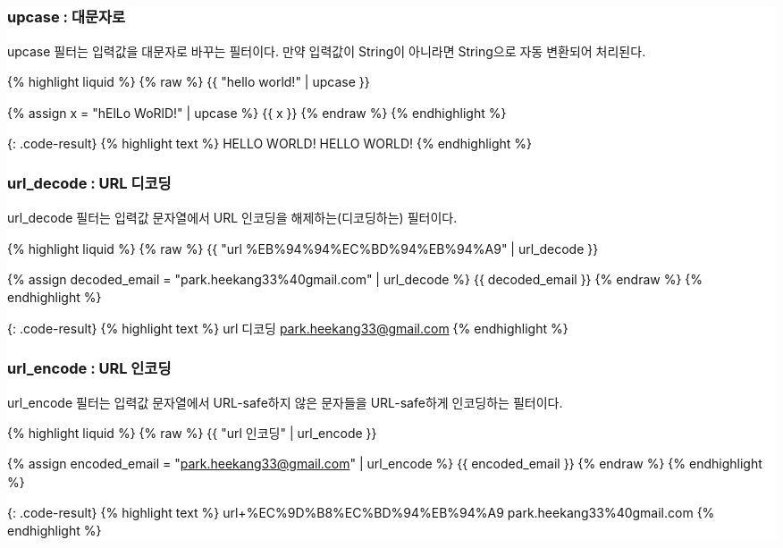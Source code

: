 ### upcase : 대문자로

upcase 필터는 입력값을 대문자로 바꾸는 필터이다. 만약 입력값이 String이 아니라면 String으로 자동 변환되어 처리된다.

{% highlight liquid %}
{% raw %}
{{ "hello world!" | upcase }}

{% assign x = "hElLo WoRlD!" | upcase %}
{{ x }}
{% endraw %}
{% endhighlight %}

{: .code-result}
{% highlight text %}
HELLO WORLD!
HELLO WORLD!
{% endhighlight %}

### url_decode : URL 디코딩

url_decode 필터는 입력값 문자열에서 URL 인코딩을 해제하는(디코딩하는) 필터이다.

{% highlight liquid %}
{% raw %}
{{ "url %EB%94%94%EC%BD%94%EB%94%A9" | url_decode }}

{% assign decoded_email = "park.heekang33%40gmail.com" | url_decode %}
{{ decoded_email }}
{% endraw %}
{% endhighlight %}

{: .code-result}
{% highlight text %}
url 디코딩
park.heekang33@gmail.com
{% endhighlight %}

### url_encode : URL 인코딩

url_encode 필터는 입력값 문자열에서 URL-safe하지 않은 문자들을 URL-safe하게 인코딩하는 필터이다.

{% highlight liquid %}
{% raw %}
{{ "url 인코딩" | url_encode }}

{% assign encoded_email = "park.heekang33@gmail.com" | url_encode %}
{{ encoded_email }}
{% endraw %}
{% endhighlight %}

{: .code-result}
{% highlight text %}
url+%EC%9D%B8%EC%BD%94%EB%94%A9
park.heekang33%40gmail.com
{% endhighlight %}
